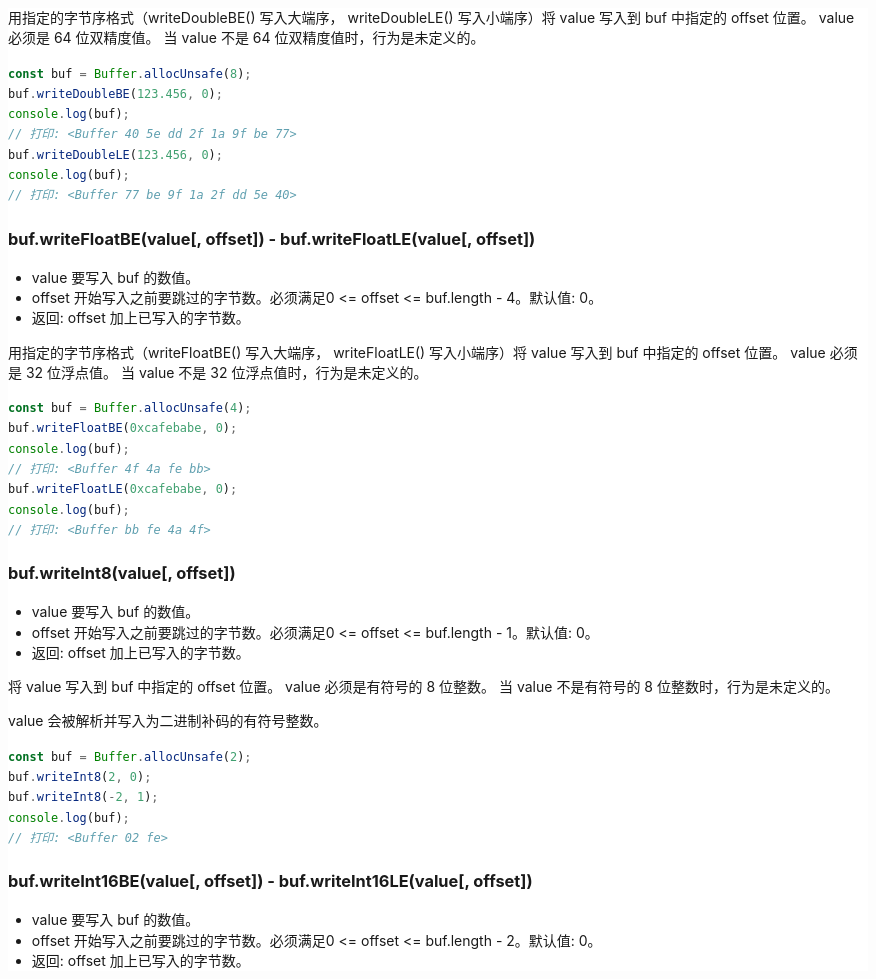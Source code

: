 用指定的字节序格式（writeDoubleBE() 写入大端序， writeDoubleLE() 写入小端序）将 value 写入到 buf 中指定的 offset 位置。 value 必须是 64 位双精度值。 当 value 不是 64 位双精度值时，行为是未定义的。

```js
const buf = Buffer.allocUnsafe(8);
buf.writeDoubleBE(123.456, 0);
console.log(buf);
// 打印: <Buffer 40 5e dd 2f 1a 9f be 77>
buf.writeDoubleLE(123.456, 0);
console.log(buf);
// 打印: <Buffer 77 be 9f 1a 2f dd 5e 40>
```

### buf.writeFloatBE(value[, offset]) - buf.writeFloatLE(value[, offset])

* value <number> 要写入 buf 的数值。
* offset <integer> 开始写入之前要跳过的字节数。必须满足0 <= offset <= buf.length - 4。默认值: 0。
* 返回: <integer> offset 加上已写入的字节数。

用指定的字节序格式（writeFloatBE() 写入大端序， writeFloatLE() 写入小端序）将 value 写入到 buf 中指定的 offset 位置。 value 必须是 32 位浮点值。 当 value 不是 32 位浮点值时，行为是未定义的。

```js
const buf = Buffer.allocUnsafe(4);
buf.writeFloatBE(0xcafebabe, 0);
console.log(buf);
// 打印: <Buffer 4f 4a fe bb>
buf.writeFloatLE(0xcafebabe, 0);
console.log(buf);
// 打印: <Buffer bb fe 4a 4f>
```

### buf.writeInt8(value[, offset])

* value <integer> 要写入 buf 的数值。
* offset <integer> 开始写入之前要跳过的字节数。必须满足0 <= offset <= buf.length - 1。默认值: 0。
* 返回: <integer> offset 加上已写入的字节数。

将 value 写入到 buf 中指定的 offset 位置。 value 必须是有符号的 8 位整数。 当 value 不是有符号的 8 位整数时，行为是未定义的。

value 会被解析并写入为二进制补码的有符号整数。

```js
const buf = Buffer.allocUnsafe(2);
buf.writeInt8(2, 0);
buf.writeInt8(-2, 1);
console.log(buf);
// 打印: <Buffer 02 fe>
```

### buf.writeInt16BE(value[, offset]) - buf.writeInt16LE(value[, offset])

* value <integer> 要写入 buf 的数值。
* offset <integer> 开始写入之前要跳过的字节数。必须满足0 <= offset <= buf.length - 2。默认值: 0。
* 返回: <integer> offset 加上已写入的字节数。
